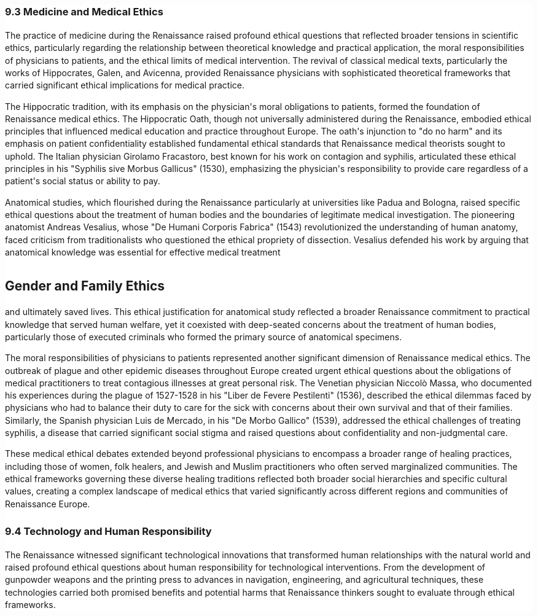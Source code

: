 ### 9.3 Medicine and Medical Ethics

The practice of medicine during the Renaissance raised profound ethical questions that reflected broader tensions in scientific ethics, particularly regarding the relationship between theoretical knowledge and practical application, the moral responsibilities of physicians to patients, and the ethical limits of medical intervention. The revival of classical medical texts, particularly the works of Hippocrates, Galen, and Avicenna, provided Renaissance physicians with sophisticated theoretical frameworks that carried significant ethical implications for medical practice.

The Hippocratic tradition, with its emphasis on the physician's moral obligations to patients, formed the foundation of Renaissance medical ethics. The Hippocratic Oath, though not universally administered during the Renaissance, embodied ethical principles that influenced medical education and practice throughout Europe. The oath's injunction to "do no harm" and its emphasis on patient confidentiality established fundamental ethical standards that Renaissance medical theorists sought to uphold. The Italian physician Girolamo Fracastoro, best known for his work on contagion and syphilis, articulated these ethical principles in his "Syphilis sive Morbus Gallicus" (1530), emphasizing the physician's responsibility to provide care regardless of a patient's social status or ability to pay.

Anatomical studies, which flourished during the Renaissance particularly at universities like Padua and Bologna, raised specific ethical questions about the treatment of human bodies and the boundaries of legitimate medical investigation. The pioneering anatomist Andreas Vesalius, whose "De Humani Corporis Fabrica" (1543) revolutionized the understanding of human anatomy, faced criticism from traditionalists who questioned the ethical propriety of dissection. Vesalius defended his work by arguing that anatomical knowledge was essential for effective medical treatment

## Gender and Family Ethics

and ultimately saved lives. This ethical justification for anatomical study reflected a broader Renaissance commitment to practical knowledge that served human welfare, yet it coexisted with deep-seated concerns about the treatment of human bodies, particularly those of executed criminals who formed the primary source of anatomical specimens.

The moral responsibilities of physicians to patients represented another significant dimension of Renaissance medical ethics. The outbreak of plague and other epidemic diseases throughout Europe created urgent ethical questions about the obligations of medical practitioners to treat contagious illnesses at great personal risk. The Venetian physician Niccolò Massa, who documented his experiences during the plague of 1527-1528 in his "Liber de Fevere Pestilenti" (1536), described the ethical dilemmas faced by physicians who had to balance their duty to care for the sick with concerns about their own survival and that of their families. Similarly, the Spanish physician Luis de Mercado, in his "De Morbo Gallico" (1539), addressed the ethical challenges of treating syphilis, a disease that carried significant social stigma and raised questions about confidentiality and non-judgmental care.

These medical ethical debates extended beyond professional physicians to encompass a broader range of healing practices, including those of women, folk healers, and Jewish and Muslim practitioners who often served marginalized communities. The ethical frameworks governing these diverse healing traditions reflected both broader social hierarchies and specific cultural values, creating a complex landscape of medical ethics that varied significantly across different regions and communities of Renaissance Europe.

### 9.4 Technology and Human Responsibility

The Renaissance witnessed significant technological innovations that transformed human relationships with the natural world and raised profound ethical questions about human responsibility for technological interventions. From the development of gunpowder weapons and the printing press to advances in navigation, engineering, and agricultural techniques, these technologies carried both promised benefits and potential harms that Renaissance thinkers sought to evaluate through ethical frameworks.
